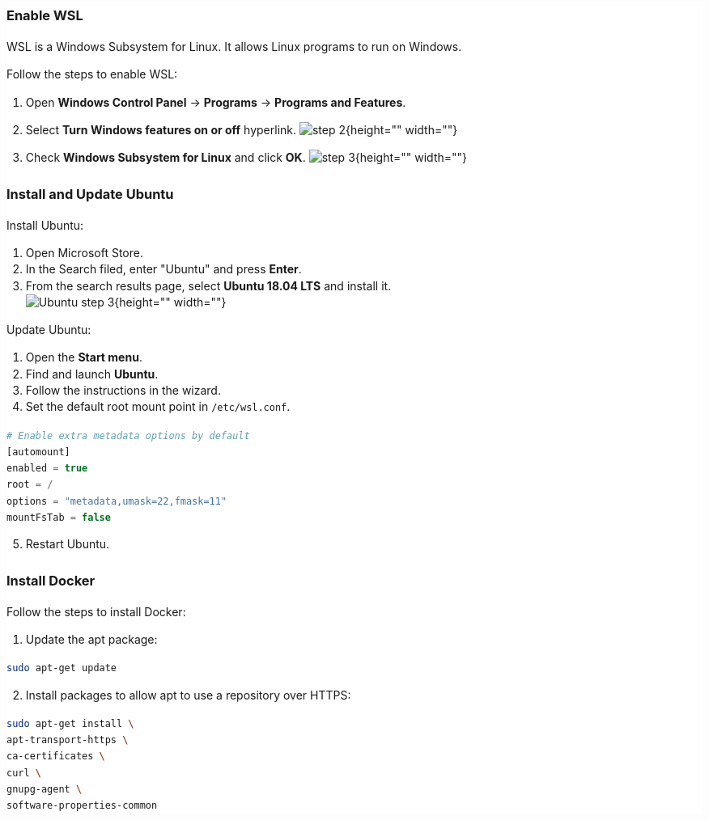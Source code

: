 ### Enable WSL

WSL is a Windows Subsystem for Linux. It allows Linux programs to run on Windows.

Follow the steps to enable WSL:

1. Open **Windows Control Panel** → **Programs** → **Programs and Features**.
2. Select **Turn Windows features on or off**  hyperlink.
![step 2](https://spryker.s3.eu-central-1.amazonaws.com/docs/Developer+Guide/Installation/Spryker+in+Docker/Docker+Install+Prerequisites+-+Windows/w-features-on-off.png){height="" width=""}

3. Check **Windows Subsystem for Linux** and click **OK**.
![step 3](https://spryker.s3.eu-central-1.amazonaws.com/docs/Developer+Guide/Installation/Spryker+in+Docker/Docker+Install+Prerequisites+-+Windows/windows-subsystem.png){height="" width=""}

### Install and Update Ubuntu

Install Ubuntu:

1. Open Microsoft Store.
2. In the Search filed, enter "Ubuntu" and press **Enter**.
3. From the search results page, select **Ubuntu 18.04 LTS** and install it.<br>
![Ubuntu step 3](https://spryker.s3.eu-central-1.amazonaws.com/docs/Developer+Guide/Installation/Spryker+in+Docker/Docker+Install+Prerequisites+-+Windows/ubuntu-in-store.png){height="" width=""}

Update Ubuntu:

1. Open the **Start menu**.
2. Find and launch **Ubuntu**.
3. Follow the instructions in the wizard.
4. Set the default root mount point in  `/etc/wsl.conf`.
```php
# Enable extra metadata options by default
[automount]
enabled = true
root = /
options = "metadata,umask=22,fmask=11"
mountFsTab = false
```
5. Restart Ubuntu.

### Install Docker 
Follow the steps to install Docker:
1. Update the apt package:
```bash
sudo apt-get update
```
    
2. Install packages to allow apt to use a repository over HTTPS:
```bash
sudo apt-get install \
apt-transport-https \
ca-certificates \
curl \
gnupg-agent \
software-properties-common
```

